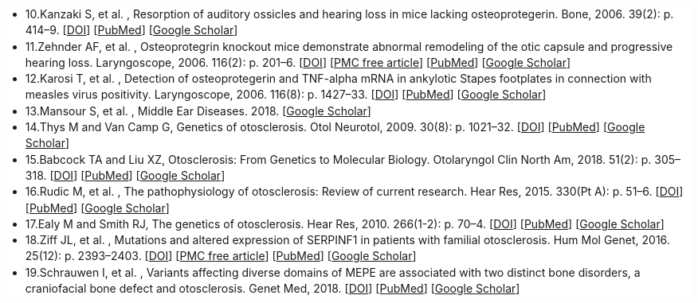 *   10.Kanzaki S, et al. , Resorption of auditory ossicles and hearing loss in mice lacking osteoprotegerin. Bone, 2006. 39(2): p. 414–9. \[[DOI](https://doi.org/10.1016/j.bone.2006.01.155)\] \[[PubMed](https://pubmed.ncbi.nlm.nih.gov/16564235/)\] \[[Google Scholar](https://scholar.google.com/scholar_lookup?journal=Bone&title=Resorption%20of%20auditory%20ossicles%20and%20hearing%20loss%20in%20mice%20lacking%20osteoprotegerin&author=S%20Kanzaki&volume=39&issue=2&publication_year=2006&pages=414-9&pmid=16564235&doi=10.1016/j.bone.2006.01.155&)\]
*   11.Zehnder AF, et al. , Osteoprotegrin knockout mice demonstrate abnormal remodeling of the otic capsule and progressive hearing loss. Laryngoscope, 2006. 116(2): p. 201–6. \[[DOI](https://doi.org/10.1097/01.mlg.0000191466.09210.9a)\] \[[PMC free article](https://www.ncbi.nlm.nih.gov/articles/PMC2563156/)\] \[[PubMed](https://pubmed.ncbi.nlm.nih.gov/16467704/)\] \[[Google Scholar](https://scholar.google.com/scholar_lookup?journal=Laryngoscope&title=Osteoprotegrin%20knockout%20mice%20demonstrate%20abnormal%20remodeling%20of%20the%20otic%20capsule%20and%20progressive%20hearing%20loss&author=AF%20Zehnder&volume=116&issue=2&publication_year=2006&pages=201-6&pmid=16467704&doi=10.1097/01.mlg.0000191466.09210.9a&)\]
*   12.Karosi T, et al. , Detection of osteoprotegerin and TNF-alpha mRNA in ankylotic Stapes footplates in connection with measles virus positivity. Laryngoscope, 2006. 116(8): p. 1427–33. \[[DOI](https://doi.org/10.1097/01.mlg.0000225928.35838.e5)\] \[[PubMed](https://pubmed.ncbi.nlm.nih.gov/16885748/)\] \[[Google Scholar](https://scholar.google.com/scholar_lookup?journal=Laryngoscope&title=Detection%20of%20osteoprotegerin%20and%20TNF-alpha%20mRNA%20in%20ankylotic%20Stapes%20footplates%20in%20connection%20with%20measles%20virus%20positivity&author=T%20Karosi&volume=116&issue=8&publication_year=2006&pages=1427-33&pmid=16885748&doi=10.1097/01.mlg.0000225928.35838.e5&)\]
*   13.Mansour S, et al. , Middle Ear Diseases. 2018. \[[Google Scholar](https://scholar.google.com/scholar_lookup?journal=Middle%20Ear%20Diseases&author=S%20Mansour&publication_year=2018&)\]
*   14.Thys M and Van Camp G, Genetics of otosclerosis. Otol Neurotol, 2009. 30(8): p. 1021–32. \[[DOI](https://doi.org/10.1097/MAO.0b013e3181a86509)\] \[[PubMed](https://pubmed.ncbi.nlm.nih.gov/19546831/)\] \[[Google Scholar](https://scholar.google.com/scholar_lookup?journal=Otol%20Neurotol&title=Genetics%20of%20otosclerosis&author=M%20Thys&author=G%20Van%20Camp&volume=30&issue=8&publication_year=2009&pages=1021-32&pmid=19546831&doi=10.1097/MAO.0b013e3181a86509&)\]
*   15.Babcock TA and Liu XZ, Otosclerosis: From Genetics to Molecular Biology. Otolaryngol Clin North Am, 2018. 51(2): p. 305–318. \[[DOI](https://doi.org/10.1016/j.otc.2017.11.002)\] \[[PubMed](https://pubmed.ncbi.nlm.nih.gov/29502723/)\] \[[Google Scholar](https://scholar.google.com/scholar_lookup?journal=Otolaryngol%20Clin%20North%20Am&title=Otosclerosis:%20From%20Genetics%20to%20Molecular%20Biology&author=TA%20Babcock&author=XZ%20Liu&volume=51&issue=2&publication_year=2018&pages=305-318&pmid=29502723&doi=10.1016/j.otc.2017.11.002&)\]
*   16.Rudic M, et al. , The pathophysiology of otosclerosis: Review of current research. Hear Res, 2015. 330(Pt A): p. 51–6. \[[DOI](https://doi.org/10.1016/j.heares.2015.07.014)\] \[[PubMed](https://pubmed.ncbi.nlm.nih.gov/26276418/)\] \[[Google Scholar](https://scholar.google.com/scholar_lookup?journal=Hear%20Res&title=The%20pathophysiology%20of%20otosclerosis:%20Review%20of%20current%20research&author=M%20Rudic&volume=330&issue=Pt%20A&publication_year=2015&pages=51-6&pmid=26276418&doi=10.1016/j.heares.2015.07.014&)\]
*   17.Ealy M and Smith RJ, The genetics of otosclerosis. Hear Res, 2010. 266(1-2): p. 70–4. \[[DOI](https://doi.org/10.1016/j.heares.2009.07.002)\] \[[PubMed](https://pubmed.ncbi.nlm.nih.gov/19607896/)\] \[[Google Scholar](https://scholar.google.com/scholar_lookup?journal=Hear%20Res&title=The%20genetics%20of%20otosclerosis&author=M%20Ealy&author=RJ%20Smith&volume=266&issue=1-2&publication_year=2010&pages=70-4&pmid=19607896&doi=10.1016/j.heares.2009.07.002&)\]
*   18.Ziff JL, et al. , Mutations and altered expression of SERPINF1 in patients with familial otosclerosis. Hum Mol Genet, 2016. 25(12): p. 2393–2403. \[[DOI](https://doi.org/10.1093/hmg/ddw106)\] \[[PMC free article](https://www.ncbi.nlm.nih.gov/articles/PMC5181625/)\] \[[PubMed](https://pubmed.ncbi.nlm.nih.gov/27056980/)\] \[[Google Scholar](https://scholar.google.com/scholar_lookup?journal=Hum%20Mol%20Genet&title=Mutations%20and%20altered%20expression%20of%20SERPINF1%20in%20patients%20with%20familial%20otosclerosis&author=JL%20Ziff&volume=25&issue=12&publication_year=2016&pages=2393-2403&pmid=27056980&doi=10.1093/hmg/ddw106&)\]
*   19.Schrauwen I, et al. , Variants affecting diverse domains of MEPE are associated with two distinct bone disorders, a craniofacial bone defect and otosclerosis. Genet Med, 2018. \[[DOI](https://doi.org/10.1038/s41436-018-0300-5)\] \[[PubMed](https://pubmed.ncbi.nlm.nih.gov/30287925/)\] \[[Google Scholar](https://scholar.google.com/scholar_lookup?journal=Genet%20Med&title=Variants%20affecting%20diverse%20domains%20of%20MEPE%20are%20associated%20with%20two%20distinct%20bone%20disorders,%20a%20craniofacial%20bone%20defect%20and%20otosclerosis&author=I%20Schrauwen&publication_year=2018&pmid=30287925&doi=10.1038/s41436-018-0300-5&)\]